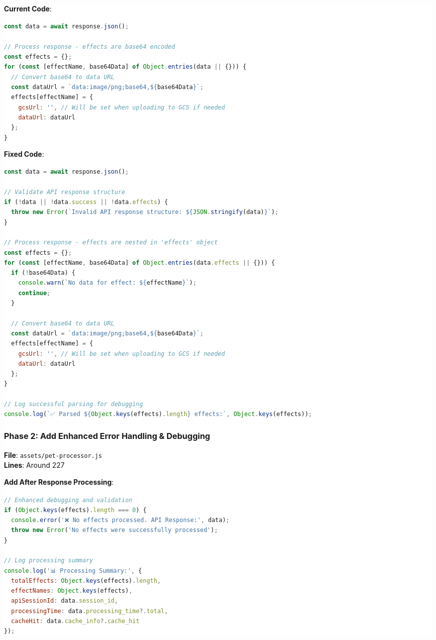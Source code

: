 **Current Code**:
```javascript
const data = await response.json();

// Process response - effects are base64 encoded
const effects = {};
for (const [effectName, base64Data] of Object.entries(data || {})) {
  // Convert base64 to data URL
  const dataUrl = `data:image/png;base64,${base64Data}`;
  effects[effectName] = {
    gcsUrl: '', // Will be set when uploading to GCS if needed
    dataUrl: dataUrl
  };
}
```

**Fixed Code**:
```javascript
const data = await response.json();

// Validate API response structure
if (!data || !data.success || !data.effects) {
  throw new Error(`Invalid API response structure: ${JSON.stringify(data)}`);
}

// Process response - effects are nested in 'effects' object
const effects = {};
for (const [effectName, base64Data] of Object.entries(data.effects || {})) {
  if (!base64Data) {
    console.warn(`No data for effect: ${effectName}`);
    continue;
  }
  
  // Convert base64 to data URL
  const dataUrl = `data:image/png;base64,${base64Data}`;
  effects[effectName] = {
    gcsUrl: '', // Will be set when uploading to GCS if needed
    dataUrl: dataUrl
  };
}

// Log successful parsing for debugging
console.log(`✅ Parsed ${Object.keys(effects).length} effects:`, Object.keys(effects));
```

### Phase 2: Add Enhanced Error Handling & Debugging

**File**: `assets/pet-processor.js`  
**Lines**: Around 227  

**Add After Response Processing**:
```javascript
// Enhanced debugging and validation
if (Object.keys(effects).length === 0) {
  console.error('❌ No effects processed. API Response:', data);
  throw new Error('No effects were successfully processed');
}

// Log processing summary
console.log('📊 Processing Summary:', {
  totalEffects: Object.keys(effects).length,
  effectNames: Object.keys(effects),
  apiSessionId: data.session_id,
  processingTime: data.processing_time?.total,
  cacheHit: data.cache_info?.cache_hit
});
```